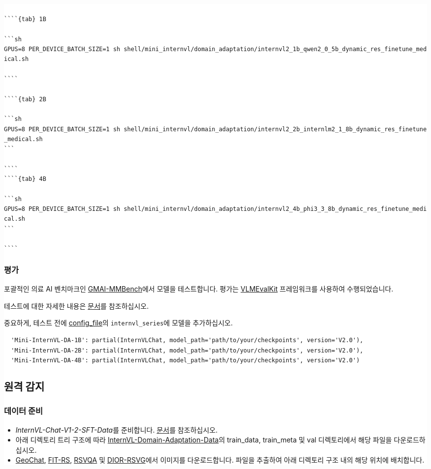 `````{tabs}

````{tab} 1B

```sh
GPUS=8 PER_DEVICE_BATCH_SIZE=1 sh shell/mini_internvl/domain_adaptation/internvl2_1b_qwen2_0_5b_dynamic_res_finetune_medical.sh

````

````{tab} 2B

```sh
GPUS=8 PER_DEVICE_BATCH_SIZE=1 sh shell/mini_internvl/domain_adaptation/internvl2_2b_internlm2_1_8b_dynamic_res_finetune_medical.sh
```

````
````{tab} 4B

```sh
GPUS=8 PER_DEVICE_BATCH_SIZE=1 sh shell/mini_internvl/domain_adaptation/internvl2_4b_phi3_3_8b_dynamic_res_finetune_medical.sh
```

````

`````

### 평가

포괄적인 의료 AI 벤치마크인 [GMAI-MMBench](https://github.com/uni-medical/GMAI-MMBench)에서 모델을 테스트합니다. 평가는 [VLMEvalKit](https://github.com/open-compass/VLMEvalKit) 프레임워크를 사용하여 수행되었습니다.

테스트에 대한 자세한 내용은 [문서](https://huggingface.co/datasets/OpenGVLab/GMAI-MMBench)를 참조하십시오.

중요하게, 테스트 전에 [config_file](https://github.com/open-compass/VLMEvalKit/blob/main/vlmeval/config.py)의 `internvl_series`에 모델을 추가하십시오.

```
  'Mini-InternVL-DA-1B': partial(InternVLChat, model_path='path/to/your/checkpoints', version='V2.0'),
  'Mini-InternVL-DA-2B': partial(InternVLChat, model_path='path/to/your/checkpoints', version='V2.0'),
  'Mini-InternVL-DA-4B': partial(InternVLChat, model_path='path/to/your/checkpoints', version='V2.0')
```

## 원격 감지

### 데이터 준비

- *InternVL-Chat-V1-2-SFT-Data*를 준비합니다. [문서](../internvl1.2/reproduce.md/#training-datasets-preparation)를 참조하십시오.
- 아래 디렉토리 트리 구조에 따라 [InternVL-Domain-Adaptation-Data](https://huggingface.co/datasets/OpenGVLab/InternVL-Domain-Adaptation-Data)의 train_data, train_meta 및 val 디렉토리에서 해당 파일을 다운로드하십시오.
- [GeoChat](https://huggingface.co/datasets/MBZUAI/GeoChat_Instruct/tree/main), [FIT-RS](https://huggingface.co/datasets/ll-13/FIT-RS/blob/main/FIT-RS_Instruction/FIT-RS_Img.tar.gz), [RSVQA](https://rsvqa.sylvainlobry.com/) 및 [DIOR-RSVG](https://drive.google.com/drive/folders/1hTqtYsC6B-m4ED2ewx5oKuYZV13EoJp_)에서 이미지를 다운로드합니다. 파일을 추출하여 아래 디렉토리 구조 내의 해당 위치에 배치합니다.
